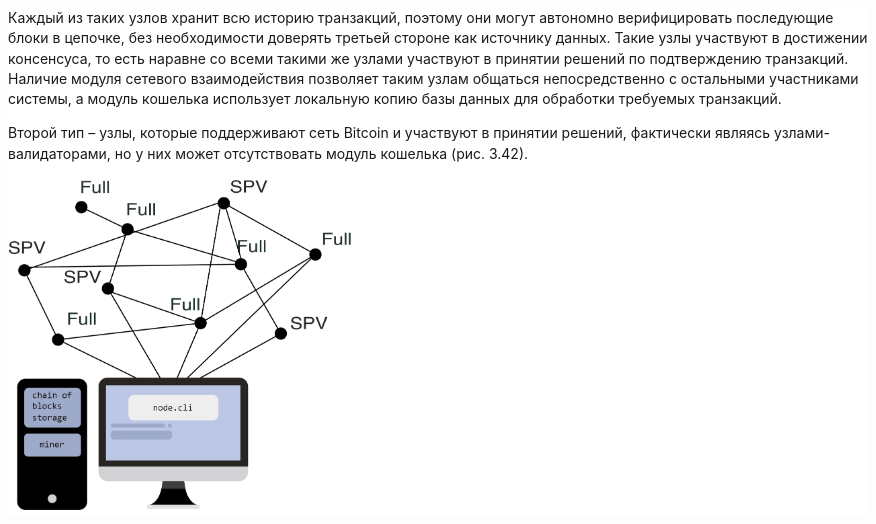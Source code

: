 Каждый из таких узлов хранит всю историю транзакций, поэтому они могут автономно верифицировать последующие блоки в цепочке, без необходимости доверять третьей стороне как источнику данных. Такие узлы участвуют в достижении консенсуса, то есть наравне со всеми такими же узлами участвуют в принятии решений по подтверждению транзакций. Наличие модуля сетевого взаимодействия позволяет таким узлам общаться непосредственно с остальными участниками системы, а модуль кошелька использует локальную копию базы данных для обработки требуемых транзакций.

Второй тип – узлы, которые поддерживают сеть Bitcoin и участвуют в принятии решений, фактически являясь узлами-валидаторами, но у них может отсутствовать модуль кошелька (рис. 3.42).

<img width="40%" src="/resources/img/volume-2/3.4-Messaging-between-Bitcoin-network-nodes/Figure-3.42-Bitcoin-Validator-Node.png" alt="Рисунок 3.42 – Узел-валидатор в Bitcoin"/> 
